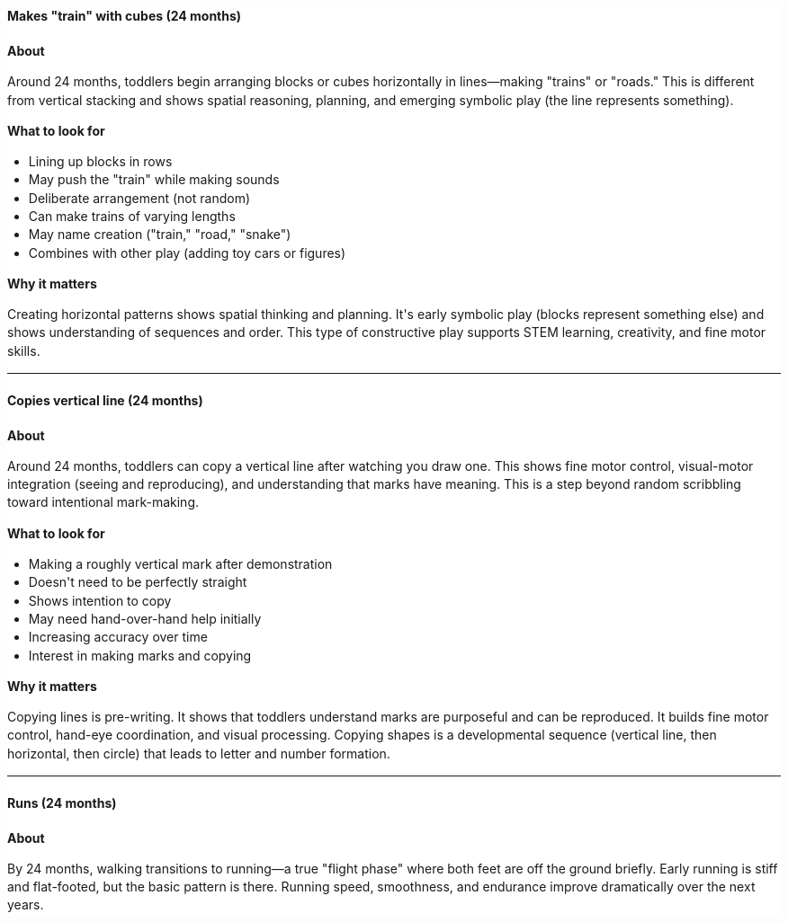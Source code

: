 
#### Makes "train" with cubes (24 months)

**About**

Around 24 months, toddlers begin arranging blocks or cubes horizontally in lines—making "trains" or "roads." This is different from vertical stacking and shows spatial reasoning, planning, and emerging symbolic play (the line represents something).

**What to look for**
- Lining up blocks in rows
- May push the "train" while making sounds
- Deliberate arrangement (not random)
- Can make trains of varying lengths
- May name creation ("train," "road," "snake")
- Combines with other play (adding toy cars or figures)

**Why it matters**

Creating horizontal patterns shows spatial thinking and planning. It's early symbolic play (blocks represent something else) and shows understanding of sequences and order. This type of constructive play supports STEM learning, creativity, and fine motor skills.

---

#### Copies vertical line (24 months)

**About**

Around 24 months, toddlers can copy a vertical line after watching you draw one. This shows fine motor control, visual-motor integration (seeing and reproducing), and understanding that marks have meaning. This is a step beyond random scribbling toward intentional mark-making.

**What to look for**
- Making a roughly vertical mark after demonstration
- Doesn't need to be perfectly straight
- Shows intention to copy
- May need hand-over-hand help initially
- Increasing accuracy over time
- Interest in making marks and copying

**Why it matters**

Copying lines is pre-writing. It shows that toddlers understand marks are purposeful and can be reproduced. It builds fine motor control, hand-eye coordination, and visual processing. Copying shapes is a developmental sequence (vertical line, then horizontal, then circle) that leads to letter and number formation.

---

#### Runs (24 months)

**About**

By 24 months, walking transitions to running—a true "flight phase" where both feet are off the ground briefly. Early running is stiff and flat-footed, but the basic pattern is there. Running speed, smoothness, and endurance improve dramatically over the next years.
